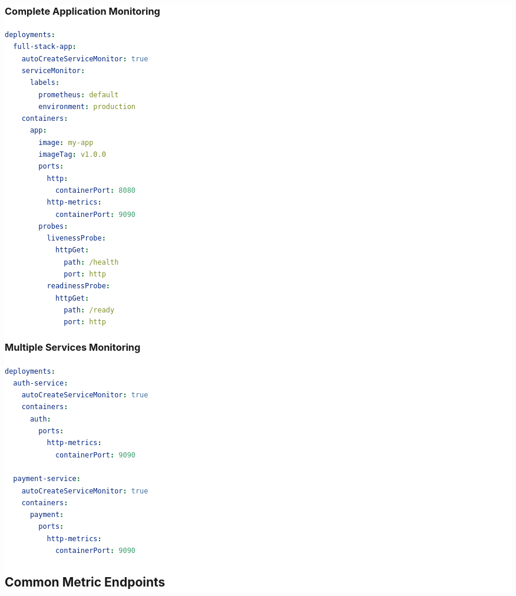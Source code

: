 ### Complete Application Monitoring
```yaml
deployments:
  full-stack-app:
    autoCreateServiceMonitor: true
    serviceMonitor:
      labels:
        prometheus: default
        environment: production
    containers:
      app:
        image: my-app
        imageTag: v1.0.0
        ports:
          http:
            containerPort: 8080
          http-metrics:
            containerPort: 9090
        probes:
          livenessProbe:
            httpGet:
              path: /health
              port: http
          readinessProbe:
            httpGet:
              path: /ready
              port: http
```

### Multiple Services Monitoring
```yaml
deployments:
  auth-service:
    autoCreateServiceMonitor: true
    containers:
      auth:
        ports:
          http-metrics:
            containerPort: 9090
  
  payment-service:
    autoCreateServiceMonitor: true
    containers:
      payment:
        ports:
          http-metrics:
            containerPort: 9090
```

## Common Metric Endpoints
